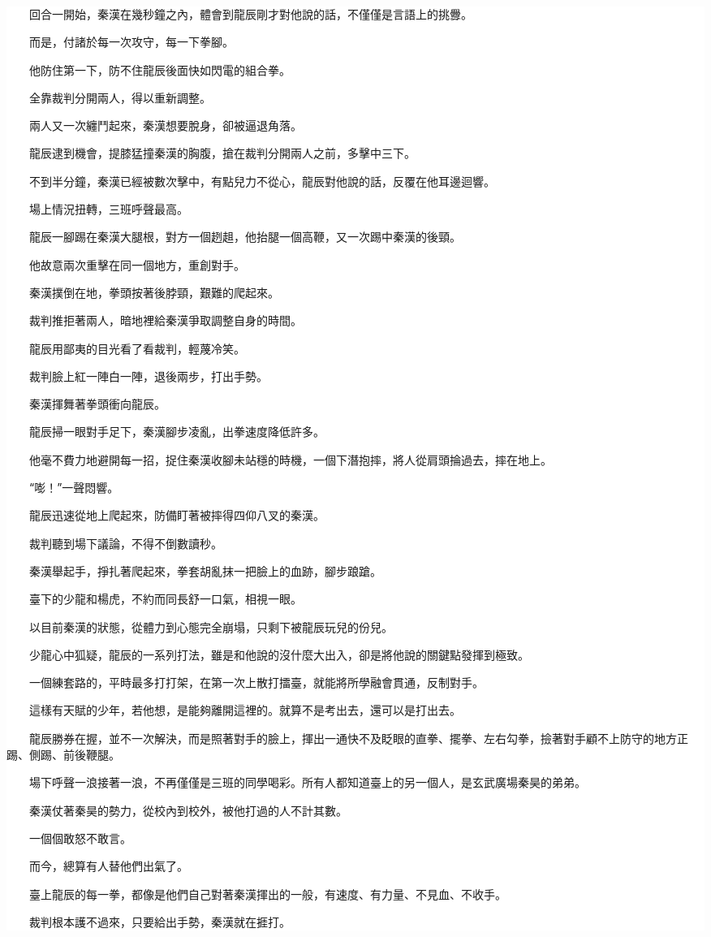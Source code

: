 　　回合一開始，秦漢在幾秒鐘之內，體會到龍辰剛才對他說的話，不僅僅是言語上的挑釁。

　　而是，付諸於每一次攻守，每一下拳腳。

　　他防住第一下，防不住龍辰後面快如閃電的組合拳。

　　全靠裁判分開兩人，得以重新調整。

　　兩人又一次纏鬥起來，秦漢想要脫身，卻被逼退角落。

　　龍辰逮到機會，提膝猛撞秦漢的胸腹，搶在裁判分開兩人之前，多擊中三下。

　　不到半分鐘，秦漢已經被數次擊中，有點兒力不從心，龍辰對他說的話，反覆在他耳邊迴響。

　　場上情況扭轉，三班呼聲最高。

　　龍辰一腳踢在秦漢大腿根，對方一個趔趄，他抬腿一個高鞭，又一次踢中秦漢的後頸。

　　他故意兩次重擊在同一個地方，重創對手。

　　秦漢撲倒在地，拳頭按著後脖頸，艱難的爬起來。

　　裁判推拒著兩人，暗地裡給秦漢爭取調整自身的時間。

　　龍辰用鄙夷的目光看了看裁判，輕蔑冷笑。

　　裁判臉上紅一陣白一陣，退後兩步，打出手勢。

　　秦漢揮舞著拳頭衝向龍辰。

　　龍辰掃一眼對手足下，秦漢腳步凌亂，出拳速度降低許多。

　　他毫不費力地避開每一招，捉住秦漢收腳未站穩的時機，一個下潛抱摔，將人從肩頭掄過去，摔在地上。

　　“嘭！”一聲悶響。

　　龍辰迅速從地上爬起來，防備盯著被摔得四仰八叉的秦漢。

　　裁判聽到場下議論，不得不倒數讀秒。

　　秦漢舉起手，掙扎著爬起來，拳套胡亂抹一把臉上的血跡，腳步踉蹌。

　　臺下的少龍和楊虎，不約而同長舒一口氣，相視一眼。

　　以目前秦漢的狀態，從體力到心態完全崩塌，只剩下被龍辰玩兒的份兒。

　　少龍心中狐疑，龍辰的一系列打法，雖是和他說的沒什麼大出入，卻是將他說的關鍵點發揮到極致。

　　一個練套路的，平時最多打打架，在第一次上散打擂臺，就能將所學融會貫通，反制對手。

　　這樣有天賦的少年，若他想，是能夠離開這裡的。就算不是考出去，還可以是打出去。

　　龍辰勝券在握，並不一次解決，而是照著對手的臉上，揮出一通快不及眨眼的直拳、擺拳、左右勾拳，撿著對手顧不上防守的地方正踢、側踢、前後鞭腿。

　　場下呼聲一浪接著一浪，不再僅僅是三班的同學喝彩。所有人都知道臺上的另一個人，是玄武廣場秦昊的弟弟。

　　秦漢仗著秦昊的勢力，從校內到校外，被他打過的人不計其數。

　　一個個敢怒不敢言。

　　而今，總算有人替他們出氣了。

　　臺上龍辰的每一拳，都像是他們自己對著秦漢揮出的一般，有速度、有力量、不見血、不收手。

　　裁判根本護不過來，只要給出手勢，秦漢就在捱打。
